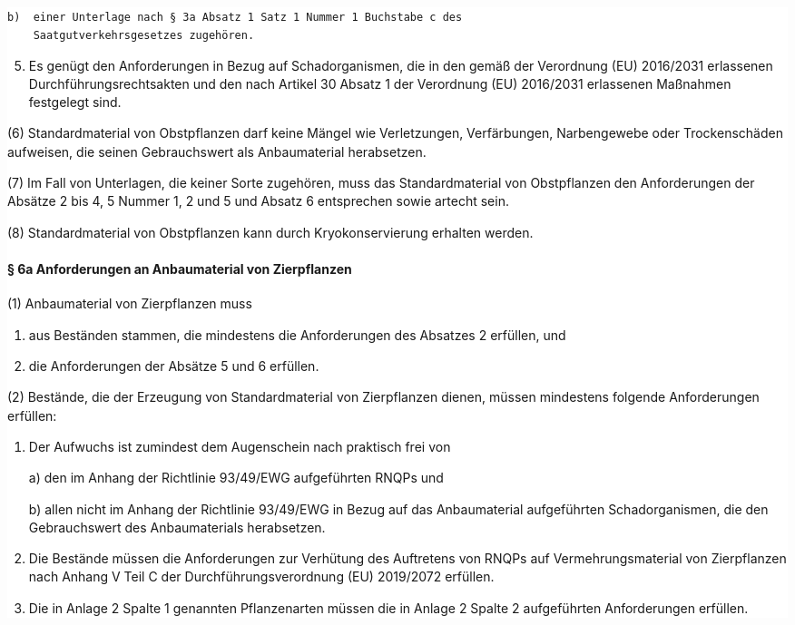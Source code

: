 
    b)  einer Unterlage nach § 3a Absatz 1 Satz 1 Nummer 1 Buchstabe c des
        Saatgutverkehrsgesetzes zugehören.





5.  Es genügt den Anforderungen in Bezug auf Schadorganismen, die in den
    gemäß der Verordnung (EU) 2016/2031 erlassenen
    Durchführungsrechtsakten und den nach Artikel 30 Absatz 1 der
    Verordnung (EU) 2016/2031 erlassenen Maßnahmen festgelegt sind.




(6) Standardmaterial von Obstpflanzen darf keine Mängel wie
Verletzungen, Verfärbungen, Narbengewebe oder Trockenschäden
aufweisen, die seinen Gebrauchswert als Anbaumaterial herabsetzen.

(7) Im Fall von Unterlagen, die keiner Sorte zugehören, muss das
Standardmaterial von Obstpflanzen den Anforderungen der Absätze 2 bis
4, 5 Nummer 1, 2 und 5 und Absatz 6 entsprechen sowie artecht sein.

(8) Standardmaterial von Obstpflanzen kann durch Kryokonservierung
erhalten werden.


#### § 6a Anforderungen an Anbaumaterial von Zierpflanzen

(1) Anbaumaterial von Zierpflanzen muss

1.  aus Beständen stammen, die mindestens die Anforderungen des Absatzes 2
    erfüllen, und


2.  die Anforderungen der Absätze 5 und 6 erfüllen.




(2) Bestände, die der Erzeugung von Standardmaterial von Zierpflanzen
dienen, müssen mindestens folgende Anforderungen erfüllen:

1.  Der Aufwuchs ist zumindest dem Augenschein nach praktisch frei von

    a)  den im Anhang der Richtlinie 93/49/EWG aufgeführten RNQPs und


    b)  allen nicht im Anhang der Richtlinie 93/49/EWG in Bezug auf das
        Anbaumaterial aufgeführten Schadorganismen, die den Gebrauchswert des
        Anbaumaterials herabsetzen.





2.  Die Bestände müssen die Anforderungen zur Verhütung des Auftretens von
    RNQPs auf Vermehrungsmaterial von Zierpflanzen nach Anhang V Teil C
    der Durchführungsverordnung (EU) 2019/2072 erfüllen.


3.  Die in Anlage 2 Spalte 1 genannten Pflanzenarten müssen die in Anlage
    2 Spalte 2 aufgeführten Anforderungen erfüllen.

